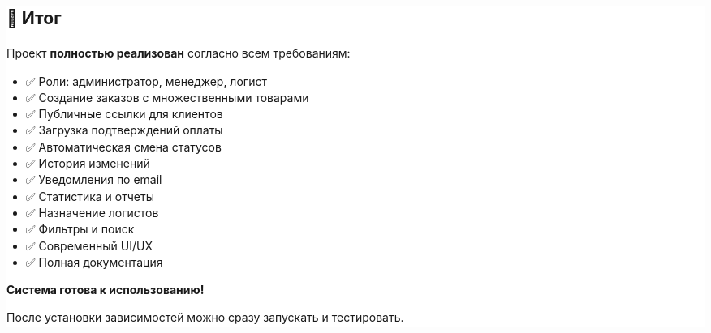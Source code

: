 
## 🎉 Итог

Проект **полностью реализован** согласно всем требованиям:
- ✅ Роли: администратор, менеджер, логист
- ✅ Создание заказов с множественными товарами
- ✅ Публичные ссылки для клиентов
- ✅ Загрузка подтверждений оплаты
- ✅ Автоматическая смена статусов
- ✅ История изменений
- ✅ Уведомления по email
- ✅ Статистика и отчеты
- ✅ Назначение логистов
- ✅ Фильтры и поиск
- ✅ Современный UI/UX
- ✅ Полная документация

**Система готова к использованию!**

После установки зависимостей можно сразу запускать и тестировать.
